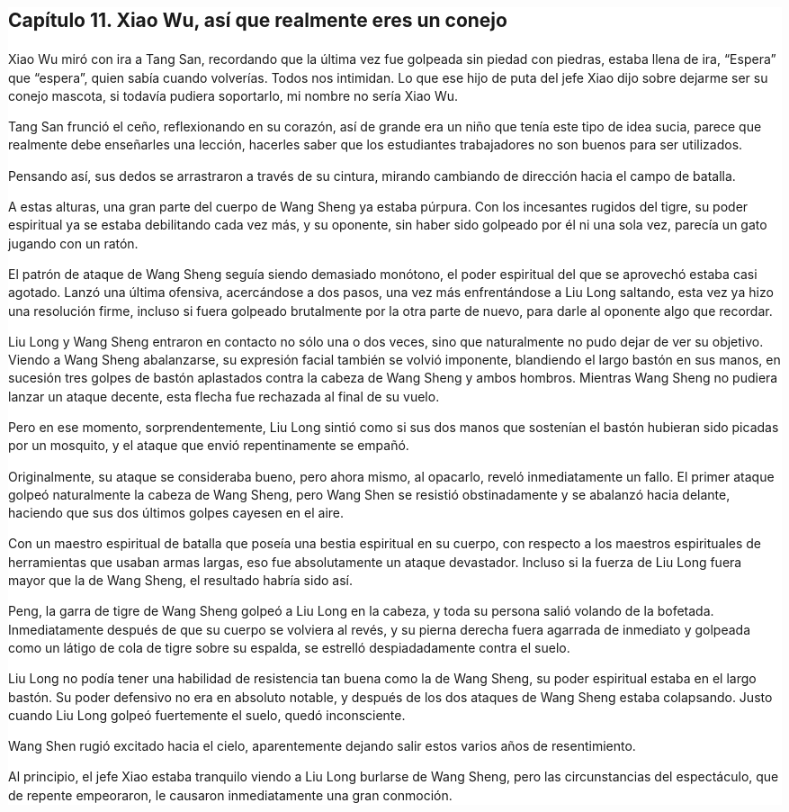 
## Capítulo 11. Xiao Wu, así que realmente eres un conejo


Xiao Wu miró con ira a Tang San, recordando que la última vez fue golpeada sin piedad con piedras, estaba llena de ira, “Espera” que “espera”, quien sabía cuando volverías. Todos nos intimidan. Lo que ese hijo de puta del jefe Xiao dijo sobre dejarme ser su conejo mascota, si todavía pudiera soportarlo, mi nombre no sería Xiao Wu.

Tang San frunció el ceño, reflexionando en su corazón, así de grande era un niño que tenía este tipo de idea sucia, parece que realmente debe enseñarles una lección, hacerles saber que los estudiantes trabajadores no son buenos para ser utilizados.

Pensando así, sus dedos se arrastraron a través de su cintura, mirando cambiando de dirección hacia el campo de batalla.

A estas alturas, una gran parte del cuerpo de Wang Sheng ya estaba púrpura. Con los incesantes rugidos del tigre, su poder espiritual ya se estaba debilitando cada vez más, y su oponente, sin haber sido golpeado por él ni una sola vez, parecía un gato jugando con un ratón.

El patrón de ataque de Wang Sheng seguía siendo demasiado monótono, el poder espiritual del que se aprovechó estaba casi agotado. Lanzó una última ofensiva, acercándose a dos pasos, una vez más enfrentándose a Liu Long saltando, esta vez ya hizo una resolución firme, incluso si fuera golpeado brutalmente por la otra parte de nuevo, para darle al oponente algo que recordar.

Liu Long y Wang Sheng entraron en contacto no sólo una o dos veces, sino que naturalmente no pudo dejar de ver su objetivo. Viendo a Wang Sheng abalanzarse, su expresión facial también se volvió imponente, blandiendo el largo bastón en sus manos, en sucesión tres golpes de bastón aplastados contra la cabeza de Wang Sheng y ambos hombros. Mientras Wang Sheng no pudiera lanzar un ataque decente, esta flecha fue rechazada al final de su vuelo.

Pero en ese momento, sorprendentemente, Liu Long sintió como si sus dos manos que sostenían el bastón hubieran sido picadas por un mosquito, y el ataque que envió repentinamente se empañó.

Originalmente, su ataque se consideraba bueno, pero ahora mismo, al opacarlo, reveló inmediatamente un fallo. El primer ataque golpeó naturalmente la cabeza de Wang Sheng, pero Wang Shen se resistió obstinadamente y se abalanzó hacia delante, haciendo que sus dos últimos golpes cayesen en el aire.

Con un maestro espiritual de batalla que poseía una bestia espiritual en su cuerpo, con respecto a los maestros espirituales de herramientas que usaban armas largas, eso fue absolutamente un ataque devastador. Incluso si la fuerza de Liu Long fuera mayor que la de Wang Sheng, el resultado habría sido así.

Peng, la garra de tigre de Wang Sheng golpeó a Liu Long en la cabeza, y toda su persona salió volando de la bofetada. Inmediatamente después de que su cuerpo se volviera al revés, y su pierna derecha fuera agarrada de inmediato y golpeada como un látigo de cola de tigre sobre su espalda, se estrelló despiadadamente contra el suelo.

Liu Long no podía tener una habilidad de resistencia tan buena como la de Wang Sheng, su poder espiritual estaba en el largo bastón. Su poder defensivo no era en absoluto notable, y después de los dos ataques de Wang Sheng estaba colapsando. Justo cuando Liu Long golpeó fuertemente el suelo, quedó inconsciente.

Wang Shen rugió excitado hacia el cielo, aparentemente dejando salir estos varios años de resentimiento.

Al principio, el jefe Xiao estaba tranquilo viendo a Liu Long burlarse de Wang Sheng, pero las circunstancias del espectáculo, que de repente empeoraron, le causaron inmediatamente una gran conmoción.
